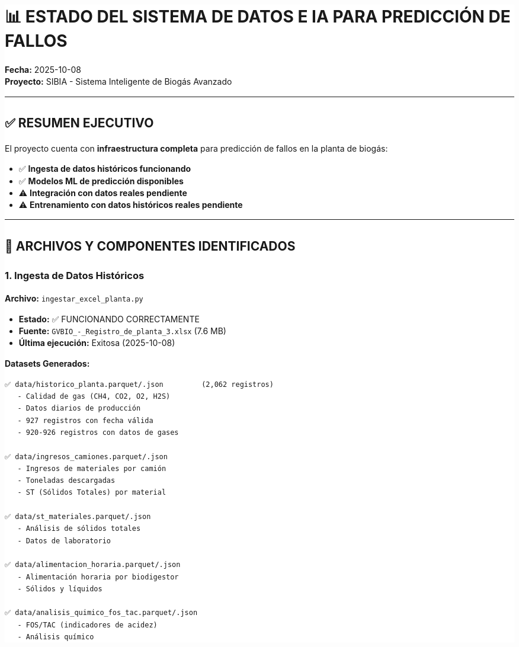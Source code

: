 # 📊 ESTADO DEL SISTEMA DE DATOS E IA PARA PREDICCIÓN DE FALLOS
**Fecha:** 2025-10-08  
**Proyecto:** SIBIA - Sistema Inteligente de Biogás Avanzado

---

## ✅ RESUMEN EJECUTIVO

El proyecto cuenta con **infraestructura completa** para predicción de fallos en la planta de biogás:
- ✅ **Ingesta de datos históricos funcionando**
- ✅ **Modelos ML de predicción disponibles**
- ⚠️ **Integración con datos reales pendiente**
- ⚠️ **Entrenamiento con datos históricos reales pendiente**

---

## 📁 ARCHIVOS Y COMPONENTES IDENTIFICADOS

### 1. **Ingesta de Datos Históricos**
**Archivo:** `ingestar_excel_planta.py`
- **Estado:** ✅ FUNCIONANDO CORRECTAMENTE
- **Fuente:** `GVBIO_-_Registro_de_planta_3.xlsx` (7.6 MB)
- **Última ejecución:** Exitosa (2025-10-08)

**Datasets Generados:**
```
✅ data/historico_planta.parquet/.json         (2,062 registros)
   - Calidad de gas (CH4, CO2, O2, H2S)
   - Datos diarios de producción
   - 927 registros con fecha válida
   - 920-926 registros con datos de gases

✅ data/ingresos_camiones.parquet/.json        
   - Ingresos de materiales por camión
   - Toneladas descargadas
   - ST (Sólidos Totales) por material

✅ data/st_materiales.parquet/.json            
   - Análisis de sólidos totales
   - Datos de laboratorio

✅ data/alimentacion_horaria.parquet/.json     
   - Alimentación horaria por biodigestor
   - Sólidos y líquidos

✅ data/analisis_quimico_fos_tac.parquet/.json 
   - FOS/TAC (indicadores de acidez)
   - Análisis químico
```
